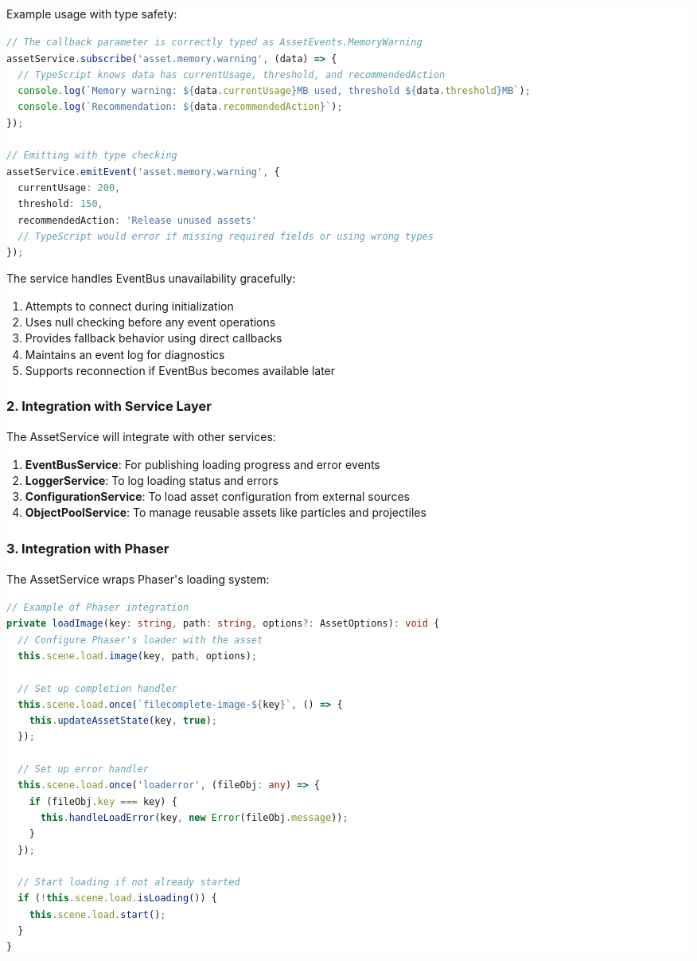 Example usage with type safety:

```typescript
// The callback parameter is correctly typed as AssetEvents.MemoryWarning
assetService.subscribe('asset.memory.warning', (data) => {
  // TypeScript knows data has currentUsage, threshold, and recommendedAction
  console.log(`Memory warning: ${data.currentUsage}MB used, threshold ${data.threshold}MB`);
  console.log(`Recommendation: ${data.recommendedAction}`);
});

// Emitting with type checking
assetService.emitEvent('asset.memory.warning', {
  currentUsage: 200,
  threshold: 150,
  recommendedAction: 'Release unused assets'
  // TypeScript would error if missing required fields or using wrong types
});
```

The service handles EventBus unavailability gracefully:
1. Attempts to connect during initialization
2. Uses null checking before any event operations
3. Provides fallback behavior using direct callbacks
4. Maintains an event log for diagnostics
5. Supports reconnection if EventBus becomes available later

### 2. Integration with Service Layer

The AssetService will integrate with other services:

1. **EventBusService**: For publishing loading progress and error events
2. **LoggerService**: To log loading status and errors
3. **ConfigurationService**: To load asset configuration from external sources
4. **ObjectPoolService**: To manage reusable assets like particles and projectiles

### 3. Integration with Phaser

The AssetService wraps Phaser's loading system:

```typescript
// Example of Phaser integration
private loadImage(key: string, path: string, options?: AssetOptions): void {
  // Configure Phaser's loader with the asset
  this.scene.load.image(key, path, options);
  
  // Set up completion handler
  this.scene.load.once(`filecomplete-image-${key}`, () => {
    this.updateAssetState(key, true);
  });
  
  // Set up error handler
  this.scene.load.once('loaderror', (fileObj: any) => {
    if (fileObj.key === key) {
      this.handleLoadError(key, new Error(fileObj.message));
    }
  });
  
  // Start loading if not already started
  if (!this.scene.load.isLoading()) {
    this.scene.load.start();
  }
}
```
